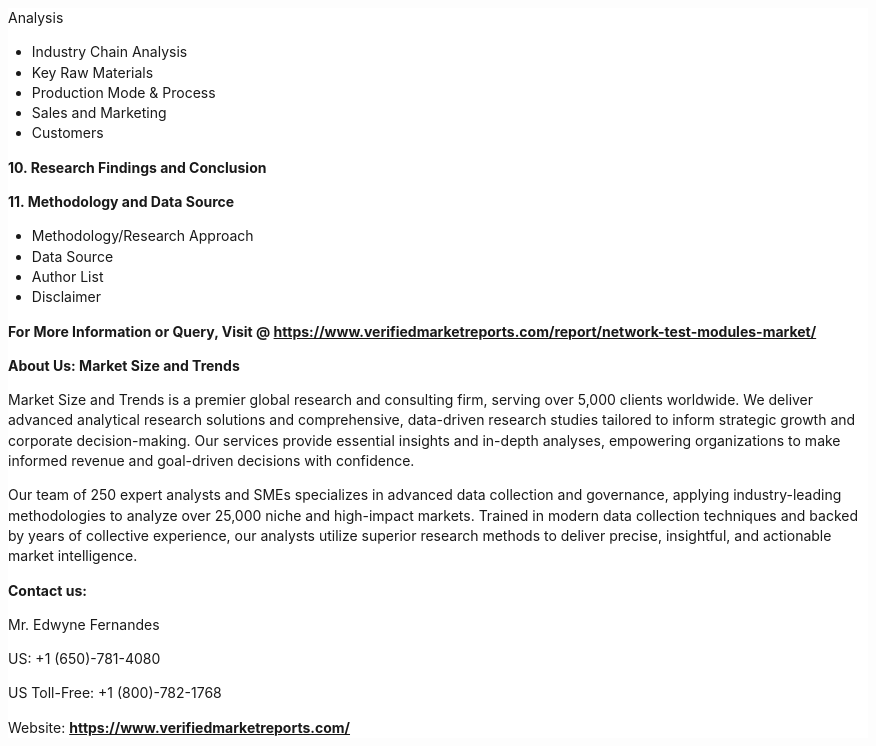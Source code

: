 Analysis</strong></p><ul><li>Industry Chain Analysis</li><li>Key Raw Materials</li><li>Production Mode &amp; Process</li><li>Sales and Marketing</li><li>Customers</li></ul><p><strong>10. Research Findings and Conclusion</strong></p><p><strong>11. Methodology and Data Source</strong></p><ul><li>Methodology/Research Approach</li><li>Data Source</li><li>Author List</li><li>Disclaimer</li></ul></p><p><strong>For More Information or Query, Visit @ <a href="https://www.verifiedmarketreports.com/report/network-test-modules-market/">https://www.verifiedmarketreports.com/report/network-test-modules-market/</a></strong></p><p><strong>About Us: Market Size and Trends</strong></p><p>Market Size and Trends is a premier global research and consulting firm, serving over 5,000 clients worldwide. We deliver advanced analytical research solutions and comprehensive, data-driven research studies tailored to inform strategic growth and corporate decision-making. Our services provide essential insights and in-depth analyses, empowering organizations to make informed revenue and goal-driven decisions with confidence.</p><p>Our team of 250 expert analysts and SMEs specializes in advanced data collection and governance, applying industry-leading methodologies to analyze over 25,000 niche and high-impact markets. Trained in modern data collection techniques and backed by years of collective experience, our analysts utilize superior research methods to deliver precise, insightful, and actionable market intelligence.</p><p><strong>Contact us:</strong></p><p>Mr. Edwyne Fernandes</p><p>US: +1 (650)-781-4080</p><p>US Toll-Free: +1 (800)-782-1768</p><p>Website: <strong><a href="https://www.verifiedmarketreports.com/">https://www.verifiedmarketreports.com/</a></strong></p>
